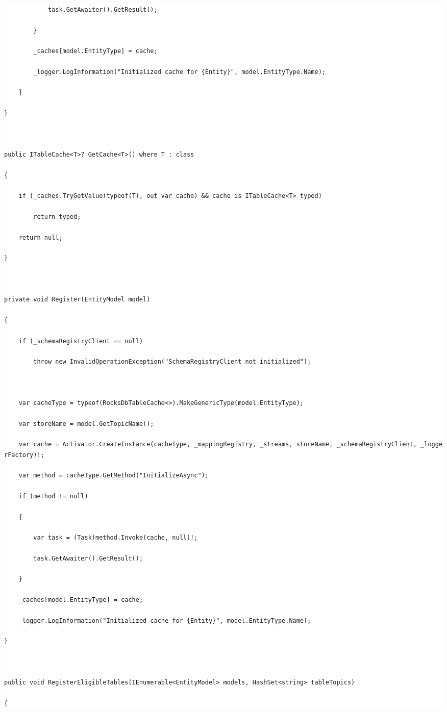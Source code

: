                 task.GetAwaiter().GetResult();

            }

            _caches[model.EntityType] = cache;

            _logger.LogInformation("Initialized cache for {Entity}", model.EntityType.Name);

        }

    }



    public ITableCache<T>? GetCache<T>() where T : class

    {

        if (_caches.TryGetValue(typeof(T), out var cache) && cache is ITableCache<T> typed)

            return typed;

        return null;

    }



    private void Register(EntityModel model)

    {

        if (_schemaRegistryClient == null)

            throw new InvalidOperationException("SchemaRegistryClient not initialized");



        var cacheType = typeof(RocksDbTableCache<>).MakeGenericType(model.EntityType);

        var storeName = model.GetTopicName();

        var cache = Activator.CreateInstance(cacheType, _mappingRegistry, _streams, storeName, _schemaRegistryClient, _loggerFactory)!;

        var method = cacheType.GetMethod("InitializeAsync");

        if (method != null)

        {

            var task = (Task)method.Invoke(cache, null)!;

            task.GetAwaiter().GetResult();

        }

        _caches[model.EntityType] = cache;

        _logger.LogInformation("Initialized cache for {Entity}", model.EntityType.Name);

    }



    public void RegisterEligibleTables(IEnumerable<EntityModel> models, HashSet<string> tableTopics)

    {
